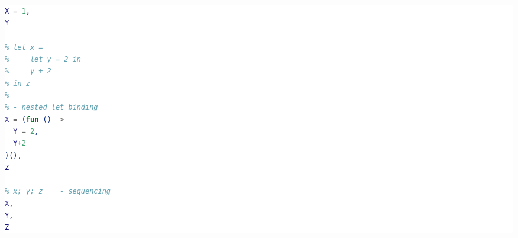 ```erlang
X = 1,
Y

% let x =
%     let y = 2 in
%     y + 2
% in z
%
% - nested let binding
X = (fun () ->
  Y = 2,
  Y+2
)(),
Z

% x; y; z    - sequencing
X,
Y,
Z
```
